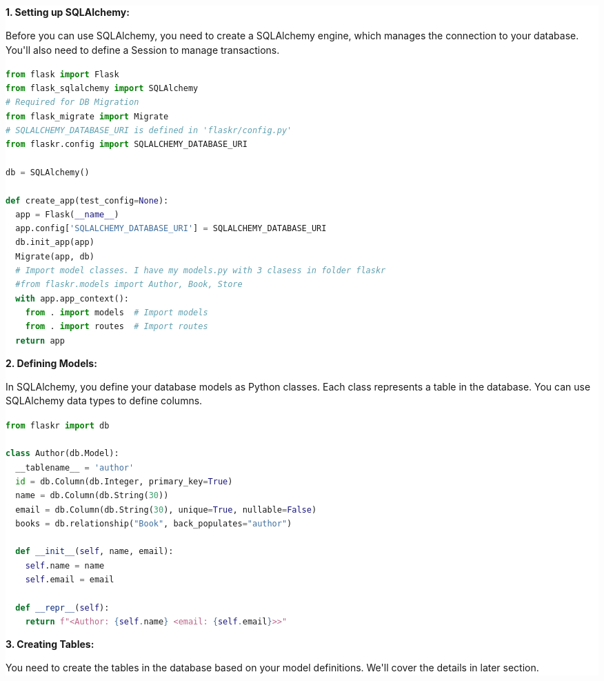 **1. Setting up SQLAlchemy:**

Before you can use SQLAlchemy, you need to create a SQLAlchemy engine, which manages the connection to your database. You'll also need to define a Session to manage transactions.

```python
from flask import Flask
from flask_sqlalchemy import SQLAlchemy
# Required for DB Migration
from flask_migrate import Migrate
# SQLALCHEMY_DATABASE_URI is defined in 'flaskr/config.py'
from flaskr.config import SQLALCHEMY_DATABASE_URI

db = SQLAlchemy()

def create_app(test_config=None):
  app = Flask(__name__)
  app.config['SQLALCHEMY_DATABASE_URI'] = SQLALCHEMY_DATABASE_URI
  db.init_app(app)
  Migrate(app, db)
  # Import model classes. I have my models.py with 3 clasess in folder flaskr
  #from flaskr.models import Author, Book, Store
  with app.app_context():
    from . import models  # Import models
    from . import routes  # Import routes
  return app
```

**2. Defining Models:**

In SQLAlchemy, you define your database models as Python classes. Each class represents a table in the database. You can use SQLAlchemy data types to define columns.

```python
from flaskr import db

class Author(db.Model):
  __tablename__ = 'author'
  id = db.Column(db.Integer, primary_key=True)
  name = db.Column(db.String(30))
  email = db.Column(db.String(30), unique=True, nullable=False)
  books = db.relationship("Book", back_populates="author")
    
  def __init__(self, name, email):
    self.name = name
    self.email = email

  def __repr__(self):
    return f"<Author: {self.name} <email: {self.email}>>"
```

**3. Creating Tables:**

You need to create the tables in the database based on your model definitions. We'll cover the details in later section.
